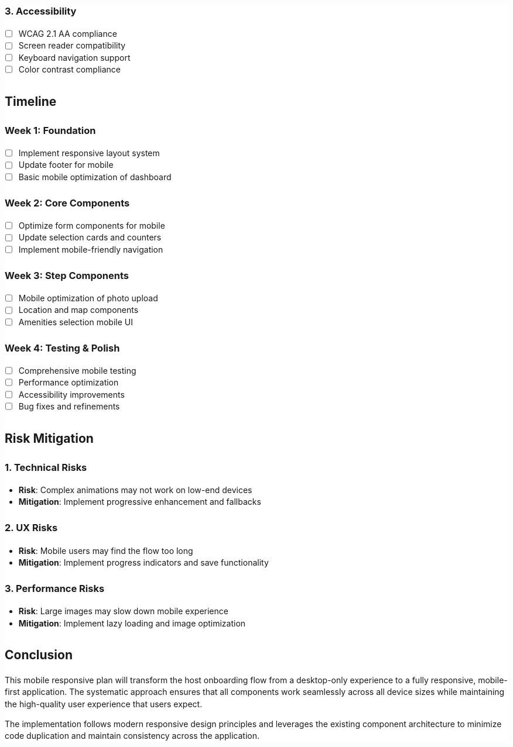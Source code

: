 ### 3. Accessibility
- [ ] WCAG 2.1 AA compliance
- [ ] Screen reader compatibility
- [ ] Keyboard navigation support
- [ ] Color contrast compliance

## Timeline

### Week 1: Foundation
- [ ] Implement responsive layout system
- [ ] Update footer for mobile
- [ ] Basic mobile optimization of dashboard

### Week 2: Core Components
- [ ] Optimize form components for mobile
- [ ] Update selection cards and counters
- [ ] Implement mobile-friendly navigation

### Week 3: Step Components
- [ ] Mobile optimization of photo upload
- [ ] Location and map components
- [ ] Amenities selection mobile UI

### Week 4: Testing & Polish
- [ ] Comprehensive mobile testing
- [ ] Performance optimization
- [ ] Accessibility improvements
- [ ] Bug fixes and refinements

## Risk Mitigation

### 1. Technical Risks
- **Risk**: Complex animations may not work on low-end devices
- **Mitigation**: Implement progressive enhancement and fallbacks

### 2. UX Risks
- **Risk**: Mobile users may find the flow too long
- **Mitigation**: Implement progress indicators and save functionality

### 3. Performance Risks
- **Risk**: Large images may slow down mobile experience
- **Mitigation**: Implement lazy loading and image optimization

## Conclusion

This mobile responsive plan will transform the host onboarding flow from a desktop-only experience to a fully responsive, mobile-first application. The systematic approach ensures that all components work seamlessly across all device sizes while maintaining the high-quality user experience that users expect.

The implementation follows modern responsive design principles and leverages the existing component architecture to minimize code duplication and maintain consistency across the application. 